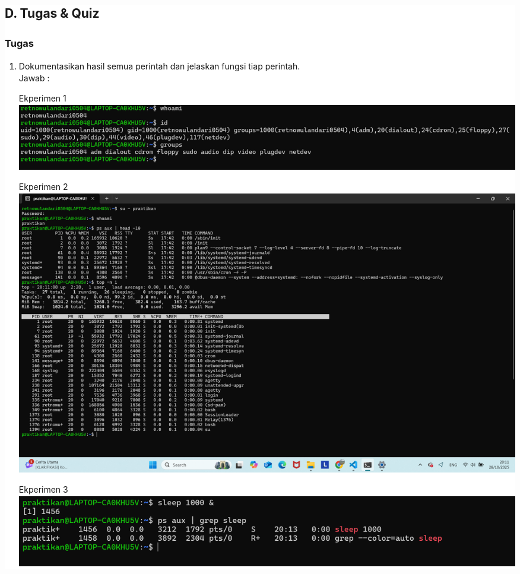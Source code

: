 
## D. Tugas & Quiz
### Tugas
1. Dokumentasikan hasil semua perintah dan jelaskan fungsi tiap perintah.  
   Jawab :

   Ekperimen 1
   ![Screenshot hasil](screenshots/eksperimen14.png)

   Ekperimen 2
   ![Screenshot hasil](screenshots/eksperimen24.png)

   Ekperimen 3
   ![Screenshot hasil](screenshots/eksperimen34.png)
